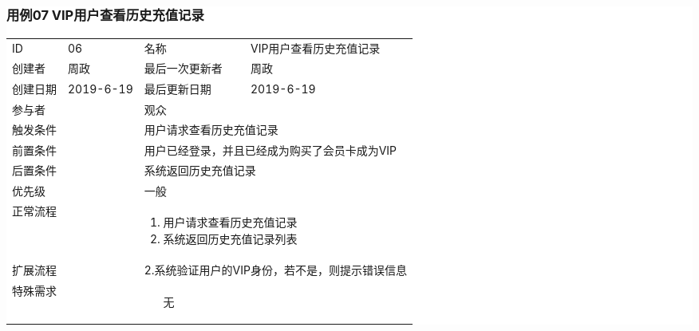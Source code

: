 <h3>用例07 VIP用户查看历史充值记录</h3>
<table>
    <tr>
        <td>ID</td>
        <td>06</td>
        <td>名称</td>
        <td>VIP用户查看历史充值记录</td>
    </tr>
    <tr>
        <td>创建者</td>
        <td>周政</td>
        <td>最后一次更新者</td>
        <td>周政</td>
    </tr>
    <tr>
        <td>创建日期</td>
        <td>2019-6-19</td>
        <td>最后更新日期</td>
        <td>2019-6-19</td>
    </tr>
    <tr>
        <td colspan="2">参与者</td>
        <td colspan="2">观众</td>
    </tr>
    <tr>
        <td colspan="2">触发条件</td>
        <td colspan="2">用户请求查看历史充值记录</td>
    </tr>
    <tr>
        <td colspan="2">前置条件</td>
        <td colspan="2">用户已经登录，并且已经成为购买了会员卡成为VIP</td>
    </tr>
    <tr>
        <td colspan="2">后置条件</td>
        <td colspan="2">系统返回历史充值记录</td>
    </tr>
    <tr>
        <td colspan="2">优先级</td>
        <td colspan="2">一般</td>
    </tr>
    <tr>
        <td colspan="2">正常流程</td>
        <td colspan="2">
            <ol>
                <li>用户请求查看历史充值记录</li>
                <li>系统返回历史充值记录列表</li>
            </ol>
        </td>
    </tr>
    <tr>
        <td colspan="2">扩展流程</td>
        <td colspan="2">
            2.系统验证用户的VIP身份，若不是，则提示错误信息
        </td>
    </tr>
    <tr>
        <td colspan="2">特殊需求</td>
        <td colspan="2">
        <ol>
           无
        </ol>
        </td>
</tr>
</table>